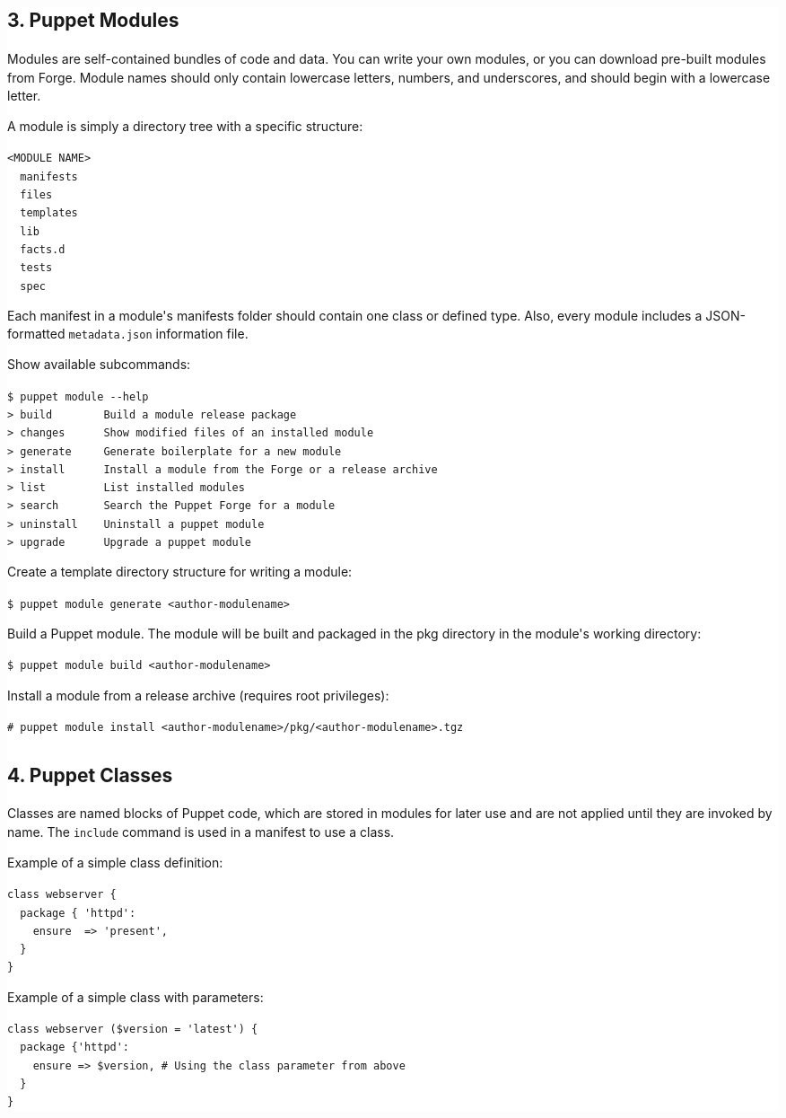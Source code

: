 ## 3. Puppet Modules
Modules are self-contained bundles of code and data. You can write your own modules, or you can download pre-built modules from Forge. Module names should only contain lowercase letters, numbers, and underscores, and should begin with a lowercase letter.

A module is simply a directory tree with a specific structure:
```
<MODULE NAME>
  manifests
  files
  templates
  lib
  facts.d
  tests
  spec
```
Each manifest in a module's manifests folder should contain one class or defined type. Also, every module includes a JSON-formatted `metadata.json` information file.

Show available subcommands:
```
$ puppet module --help
> build        Build a module release package
> changes      Show modified files of an installed module
> generate     Generate boilerplate for a new module
> install      Install a module from the Forge or a release archive
> list         List installed modules
> search       Search the Puppet Forge for a module
> uninstall    Uninstall a puppet module
> upgrade      Upgrade a puppet module
```

Create a template directory structure for writing a module:
```
$ puppet module generate <author-modulename>
```

Build a Puppet module. The module will be built and packaged in the pkg directory in the module's working directory:
```
$ puppet module build <author-modulename>
```
Install a module from a release archive (requires root privileges):
```
# puppet module install <author-modulename>/pkg/<author-modulename>.tgz
```

## 4. Puppet Classes
Classes are named blocks of Puppet code, which are stored in modules for later use and are not applied until they are invoked by name. The `include` command is used in a manifest to use a class.

Example of a simple class definition:
```
class webserver {
  package { 'httpd':
    ensure  => 'present',
  }
}
```
Example of a simple class with parameters:
```
class webserver ($version = 'latest') {
  package {'httpd':
    ensure => $version, # Using the class parameter from above
  }
}
```
